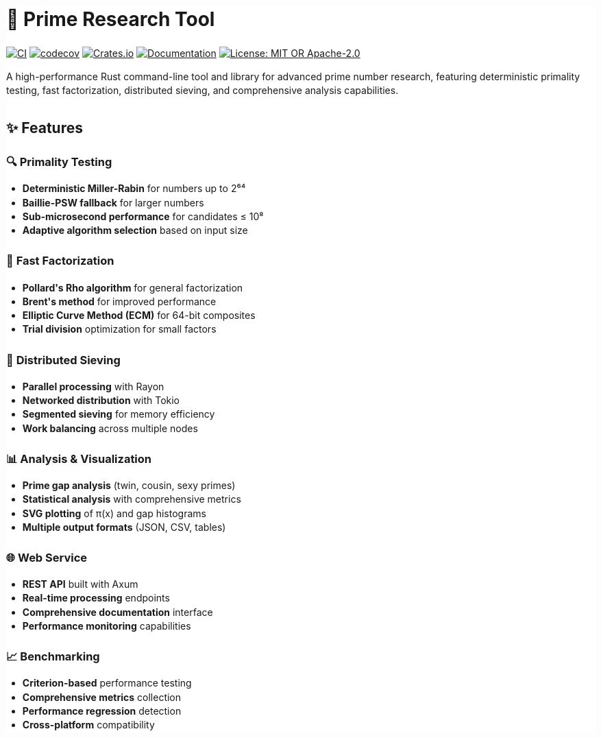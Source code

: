 # 🚀 Prime Research Tool

[![CI](https://github.com/example/prime-research-tool/workflows/CI/badge.svg)](https://github.com/example/prime-research-tool/actions)
[![codecov](https://codecov.io/gh/example/prime-research-tool/branch/main/graph/badge.svg)](https://codecov.io/gh/example/prime-research-tool)
[![Crates.io](https://img.shields.io/crates/v/prime-tool.svg)](https://crates.io/crates/prime-tool)
[![Documentation](https://docs.rs/prime-tool/badge.svg)](https://docs.rs/prime-tool)
[![License: MIT OR Apache-2.0](https://img.shields.io/badge/License-MIT%20OR%20Apache--2.0-blue.svg)](https://opensource.org/licenses/MIT)

A high-performance Rust command-line tool and library for advanced prime number research, featuring deterministic primality testing, fast factorization, distributed sieving, and comprehensive analysis capabilities.

## ✨ Features

### 🔍 **Primality Testing**
- **Deterministic Miller-Rabin** for numbers up to 2⁶⁴
- **Baillie-PSW fallback** for larger numbers
- **Sub-microsecond performance** for candidates ≤ 10⁸
- **Adaptive algorithm selection** based on input size

### 🔧 **Fast Factorization**
- **Pollard's Rho algorithm** for general factorization
- **Brent's method** for improved performance
- **Elliptic Curve Method (ECM)** for 64-bit composites
- **Trial division** optimization for small factors

### 🔢 **Distributed Sieving**
- **Parallel processing** with Rayon
- **Networked distribution** with Tokio
- **Segmented sieving** for memory efficiency
- **Work balancing** across multiple nodes

### 📊 **Analysis & Visualization**
- **Prime gap analysis** (twin, cousin, sexy primes)
- **Statistical analysis** with comprehensive metrics
- **SVG plotting** of π(x) and gap histograms
- **Multiple output formats** (JSON, CSV, tables)

### 🌐 **Web Service**
- **REST API** built with Axum
- **Real-time processing** endpoints
- **Comprehensive documentation** interface
- **Performance monitoring** capabilities

### 📈 **Benchmarking**
- **Criterion-based** performance testing
- **Comprehensive metrics** collection
- **Performance regression** detection
- **Cross-platform** compatibility

